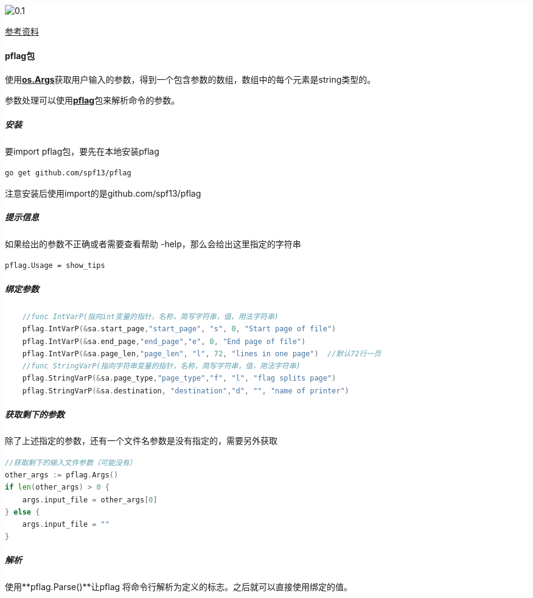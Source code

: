 ![0.1](https://github.com/JaneYul/ServiceComputing/raw/master/homework4/pics/0.1.PNG)

[参考资料]([http://blog.studygolang.com/2013/02/%E6%A0%87%E5%87%86%E5%BA%93-%E5%91%BD%E4%BB%A4%E8%A1%8C%E5%8F%82%E6%95%B0%E8%A7%A3%E6%9E%90flag/](http://blog.studygolang.com/2013/02/标准库-命令行参数解析flag/))

#### pflag包

使用[**os.Args**](https://blog.csdn.net/guanchunsheng/article/details/79612153)获取用户输入的参数，得到一个包含参数的数组，数组中的每个元素是string类型的。

参数处理可以使用[**pflag**](https://godoc.org/github.com/spf13/pflag)包来解析命令的参数。

##### 安装

要import pflag包，要先在本地安装pflag

```bash
go get github.com/spf13/pflag
```
注意安装后使用import的是github.com/spf13/pflag

##### 提示信息

如果给出的参数不正确或者需要查看帮助 -help，那么会给出这里指定的字符串

```
pflag.Usage = show_tips
```

##### 绑定参数

```go
	//func IntVarP(指向int变量的指针，名称，简写字符串，值，用法字符串)
	pflag.IntVarP(&sa.start_page,"start_page", "s", 0, "Start page of file")
	pflag.IntVarP(&sa.end_page,"end_page","e", 0, "End page of file")
	pflag.IntVarP(&sa.page_len,"page_len", "l", 72, "lines in one page")  //默认72行一页
	//func StringVarP(指向字符串变量的指针，名称，简写字符串，值，用法字符串)
	pflag.StringVarP(&sa.page_type,"page_type","f", "l", "flag splits page")
	pflag.StringVarP(&sa.destination, "destination","d", "", "name of printer")
```

##### 获取剩下的参数

除了上述指定的参数，还有一个文件名参数是没有指定的，需要另外获取

```go
//获取剩下的输入文件参数（可能没有）
other_args := pflag.Args()
if len(other_args) > 0 {
	args.input_file = other_args[0]
} else {
	args.input_file = ""
}
```

##### 解析

使用**pflag.Parse()**让pflag 将命令行解析为定义的标志。之后就可以直接使用绑定的值。
